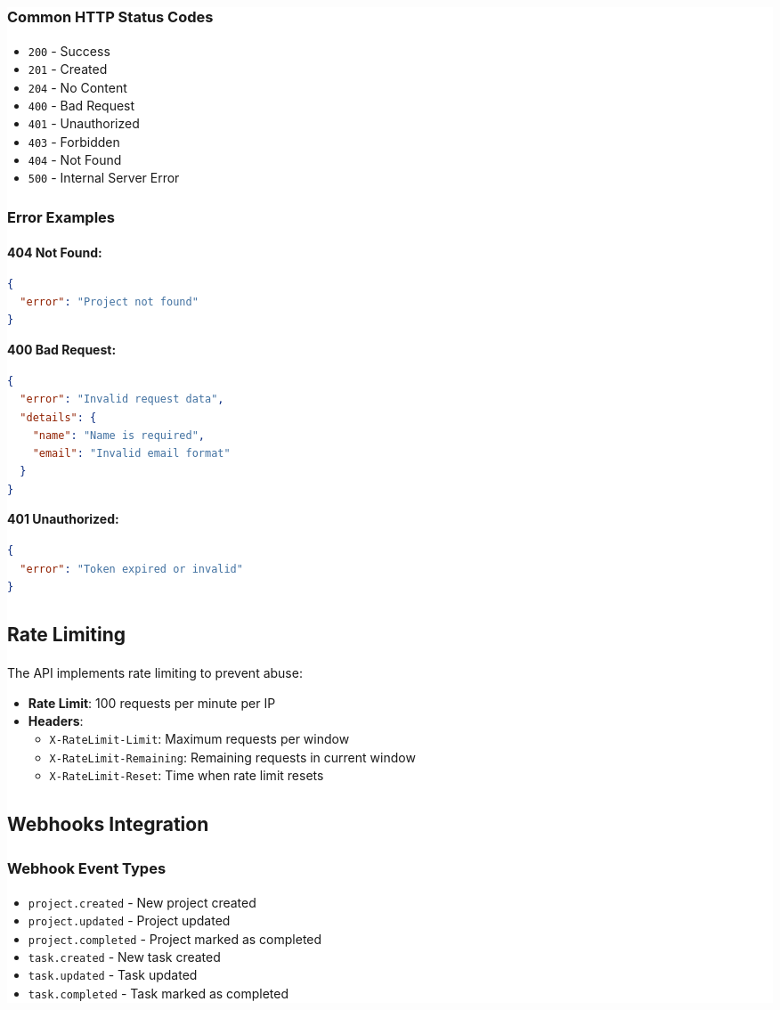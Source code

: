 ### Common HTTP Status Codes
- `200` - Success
- `201` - Created
- `204` - No Content
- `400` - Bad Request
- `401` - Unauthorized
- `403` - Forbidden
- `404` - Not Found
- `500` - Internal Server Error

### Error Examples

**404 Not Found:**
```json
{
  "error": "Project not found"
}
```

**400 Bad Request:**
```json
{
  "error": "Invalid request data",
  "details": {
    "name": "Name is required",
    "email": "Invalid email format"
  }
}
```

**401 Unauthorized:**
```json
{
  "error": "Token expired or invalid"
}
```

## Rate Limiting

The API implements rate limiting to prevent abuse:

- **Rate Limit**: 100 requests per minute per IP
- **Headers**: 
  - `X-RateLimit-Limit`: Maximum requests per window
  - `X-RateLimit-Remaining`: Remaining requests in current window
  - `X-RateLimit-Reset`: Time when rate limit resets

## Webhooks Integration

### Webhook Event Types

- `project.created` - New project created
- `project.updated` - Project updated
- `project.completed` - Project marked as completed
- `task.created` - New task created
- `task.updated` - Task updated
- `task.completed` - Task marked as completed
